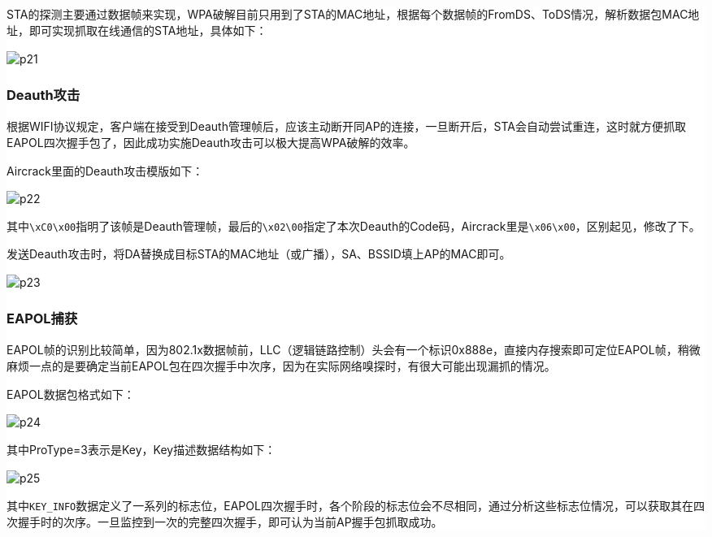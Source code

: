 STA的探测主要通过数据帧来实现，WPA破解目前只用到了STA的MAC地址，根据每个数据帧的FromDS、ToDS情况，解析数据包MAC地址，即可实现抓取在线通信的STA地址，具体如下：

![p21](http://drops.javaweb.org/uploads/images/eab7ac50eba310b1ad87271778014b66a81cc66f.jpg)

### Deauth攻击

根据WIFI协议规定，客户端在接受到Deauth管理帧后，应该主动断开同AP的连接，一旦断开后，STA会自动尝试重连，这时就方便抓取EAPOL四次握手包了，因此成功实施Deauth攻击可以极大提高WPA破解的效率。

Aircrack里面的Deauth攻击模版如下：

![p22](http://drops.javaweb.org/uploads/images/217c5a1abf6d9e6e63f9ced7d5fbcf867d3ab221.jpg)

其中`\xC0\x00`指明了该帧是Deauth管理帧，最后的`\x02\00`指定了本次Deauth的Code码，Aircrack里是`\x06\x00`，区别起见，修改了下。

发送Deauth攻击时，将DA替换成目标STA的MAC地址（或广播），SA、BSSID填上AP的MAC即可。

![p23](http://drops.javaweb.org/uploads/images/6f6072560661414d636852eb957f3a4bd63adf62.jpg)

### EAPOL捕获

EAPOL帧的识别比较简单，因为802.1x数据帧前，LLC（逻辑链路控制）头会有一个标识0x888e，直接内存搜索即可定位EAPOL帧，稍微麻烦一点的是要确定当前EAPOL包在四次握手中次序，因为在实际网络嗅探时，有很大可能出现漏抓的情况。

EAPOL数据包格式如下：

![p24](http://drops.javaweb.org/uploads/images/3c3e5dc61dccb34317631e469d9d1b381db603d7.jpg)

其中ProType=3表示是Key，Key描述数据结构如下：

![p25](http://drops.javaweb.org/uploads/images/108d51bebcb6d9a1c4116f3f5d6ac93032102c04.jpg)

其中`KEY_INFO`数据定义了一系列的标志位，EAPOL四次握手时，各个阶段的标志位会不尽相同，通过分析这些标志位情况，可以获取其在四次握手时的次序。一旦监控到一次的完整四次握手，即可认为当前AP握手包抓取成功。